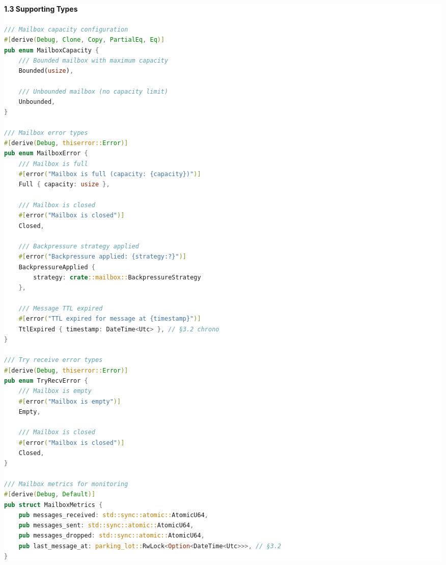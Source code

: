#### 1.3 Supporting Types

```rust
/// Mailbox capacity configuration
#[derive(Debug, Clone, Copy, PartialEq, Eq)]
pub enum MailboxCapacity {
    /// Bounded mailbox with maximum capacity
    Bounded(usize),
    
    /// Unbounded mailbox (no capacity limit)
    Unbounded,
}

/// Mailbox error types
#[derive(Debug, thiserror::Error)]
pub enum MailboxError {
    /// Mailbox is full
    #[error("Mailbox is full (capacity: {capacity})")]
    Full { capacity: usize },

    /// Mailbox is closed
    #[error("Mailbox is closed")]
    Closed,

    /// Backpressure strategy applied
    #[error("Backpressure applied: {strategy:?}")]
    BackpressureApplied { 
        strategy: crate::mailbox::BackpressureStrategy 
    },

    /// Message TTL expired
    #[error("TTL expired for message at {timestamp}")]
    TtlExpired { timestamp: DateTime<Utc> }, // §3.2 chrono
}

/// Try receive error types
#[derive(Debug, thiserror::Error)]
pub enum TryRecvError {
    /// Mailbox is empty
    #[error("Mailbox is empty")]
    Empty,

    /// Mailbox is closed
    #[error("Mailbox is closed")]
    Closed,
}

/// Mailbox metrics for monitoring
#[derive(Debug, Default)]
pub struct MailboxMetrics {
    pub messages_received: std::sync::atomic::AtomicU64,
    pub messages_sent: std::sync::atomic::AtomicU64,
    pub messages_dropped: std::sync::atomic::AtomicU64,
    pub last_message_at: parking_lot::RwLock<Option<DateTime<Utc>>>, // §3.2
}
```
